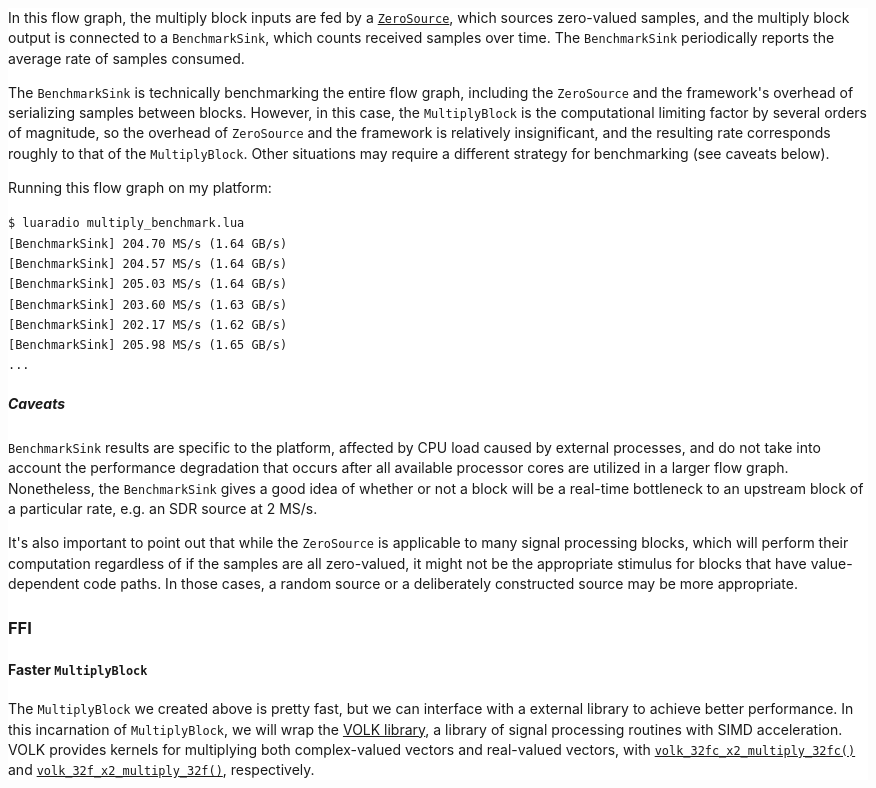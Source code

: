 In this flow graph, the multiply block inputs are fed by a
[`ZeroSource`](0.reference-manual.md#zerosource), which sources zero-valued
samples, and the multiply block output is connected to a `BenchmarkSink`, which
counts received samples over time. The `BenchmarkSink` periodically reports the
average rate of samples consumed.

The `BenchmarkSink` is technically benchmarking the entire flow graph,
including the `ZeroSource` and the framework's overhead of serializing samples
between blocks. However, in this case, the `MultiplyBlock` is the computational
limiting factor by several orders of magnitude, so the overhead of `ZeroSource`
and the framework is relatively insignificant, and the resulting rate
corresponds roughly to that of the `MultiplyBlock`. Other situations may
require a different strategy for benchmarking (see caveats below).

Running this flow graph on my platform:

```
$ luaradio multiply_benchmark.lua
[BenchmarkSink] 204.70 MS/s (1.64 GB/s)
[BenchmarkSink] 204.57 MS/s (1.64 GB/s)
[BenchmarkSink] 205.03 MS/s (1.64 GB/s)
[BenchmarkSink] 203.60 MS/s (1.63 GB/s)
[BenchmarkSink] 202.17 MS/s (1.62 GB/s)
[BenchmarkSink] 205.98 MS/s (1.65 GB/s)
...
```

##### Caveats

`BenchmarkSink` results are specific to the platform, affected by CPU load
caused by external processes, and do not take into account the performance
degradation that occurs after all available processor cores are utilized in a
larger flow graph.  Nonetheless, the `BenchmarkSink` gives a good idea of
whether or not a block will be a real-time bottleneck to an upstream block of a
particular rate, e.g. an SDR source at 2 MS/s.

It's also important to point out that while the `ZeroSource` is applicable to
many signal processing blocks, which will perform their computation regardless
of if the samples are all zero-valued, it might not be the appropriate stimulus
for blocks that have value-dependent code paths. In those cases, a random
source or a deliberately constructed source may be more appropriate.

### FFI

#### Faster `MultiplyBlock`

The `MultiplyBlock` we created above is pretty fast, but we can interface with
a external library to achieve better performance. In this incarnation of
`MultiplyBlock`, we will wrap the [VOLK library](http://libvolk.org/), a
library of signal processing routines with SIMD acceleration. VOLK provides
kernels for multiplying both complex-valued vectors and real-valued vectors,
with
[`volk_32fc_x2_multiply_32fc()`](http://libvolk.org/doxygen/volk_32fc_x2_multiply_32fc.html)
and
[`volk_32f_x2_multiply_32f()`](http://libvolk.org/doxygen/volk_32f_x2_multiply_32f.html),
respectively.
